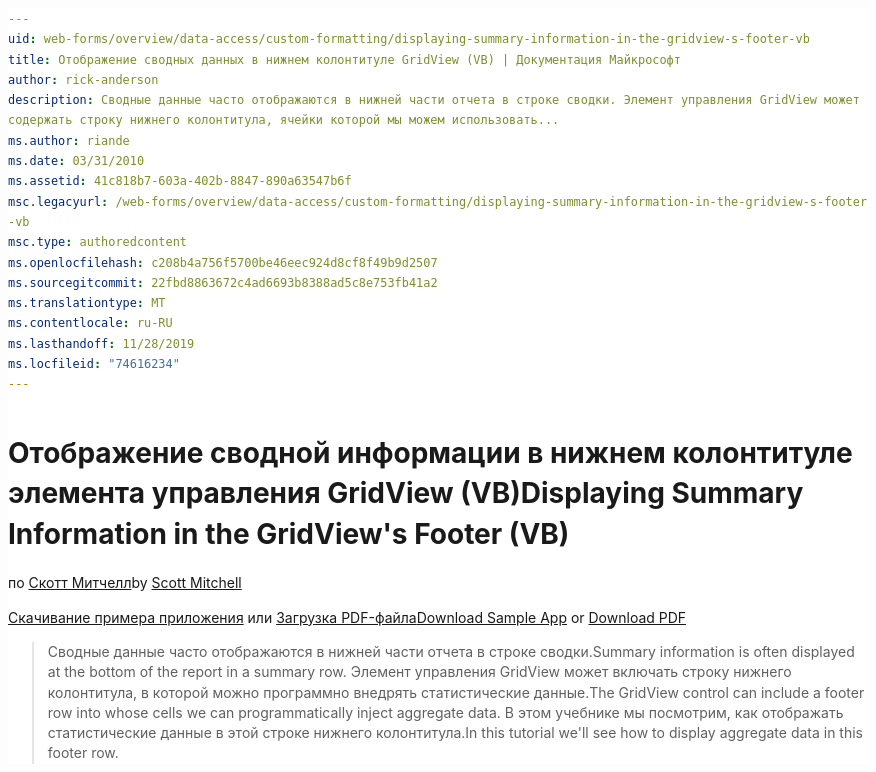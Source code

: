 ```yaml
---
uid: web-forms/overview/data-access/custom-formatting/displaying-summary-information-in-the-gridview-s-footer-vb
title: Отображение сводных данных в нижнем колонтитуле GridView (VB) | Документация Майкрософт
author: rick-anderson
description: Сводные данные часто отображаются в нижней части отчета в строке сводки. Элемент управления GridView может содержать строку нижнего колонтитула, ячейки которой мы можем использовать...
ms.author: riande
ms.date: 03/31/2010
ms.assetid: 41c818b7-603a-402b-8847-890a63547b6f
msc.legacyurl: /web-forms/overview/data-access/custom-formatting/displaying-summary-information-in-the-gridview-s-footer-vb
msc.type: authoredcontent
ms.openlocfilehash: c208b4a756f5700be46eec924d8cf8f49b9d2507
ms.sourcegitcommit: 22fbd8863672c4ad6693b8388ad5c8e753fb41a2
ms.translationtype: MT
ms.contentlocale: ru-RU
ms.lasthandoff: 11/28/2019
ms.locfileid: "74616234"
---
```

# <a name="displaying-summary-information-in-the-gridviews-footer-vb"></a><span data-ttu-id="5e2fb-104">Отображение сводной информации в нижнем колонтитуле элемента управления GridView (VB)</span><span class="sxs-lookup"><span data-stu-id="5e2fb-104">Displaying Summary Information in the GridView's Footer (VB)</span></span>

<span data-ttu-id="5e2fb-105">по [Скотт Митчелл](https://twitter.com/ScottOnWriting)</span><span class="sxs-lookup"><span data-stu-id="5e2fb-105">by [Scott Mitchell](https://twitter.com/ScottOnWriting)</span></span>

<span data-ttu-id="5e2fb-106">[Скачивание примера приложения](https://download.microsoft.com/download/5/7/0/57084608-dfb3-4781-991c-407d086e2adc/ASPNET_Data_Tutorial_15_VB.exe) или [Загрузка PDF-файла](displaying-summary-information-in-the-gridview-s-footer-vb/_static/datatutorial15vb1.pdf)</span><span class="sxs-lookup"><span data-stu-id="5e2fb-106">[Download Sample App](https://download.microsoft.com/download/5/7/0/57084608-dfb3-4781-991c-407d086e2adc/ASPNET_Data_Tutorial_15_VB.exe) or [Download PDF](displaying-summary-information-in-the-gridview-s-footer-vb/_static/datatutorial15vb1.pdf)</span></span>

> <span data-ttu-id="5e2fb-107">Сводные данные часто отображаются в нижней части отчета в строке сводки.</span><span class="sxs-lookup"><span data-stu-id="5e2fb-107">Summary information is often displayed at the bottom of the report in a summary row.</span></span> <span data-ttu-id="5e2fb-108">Элемент управления GridView может включать строку нижнего колонтитула, в которой можно программно внедрять статистические данные.</span><span class="sxs-lookup"><span data-stu-id="5e2fb-108">The GridView control can include a footer row into whose cells we can programmatically inject aggregate data.</span></span> <span data-ttu-id="5e2fb-109">В этом учебнике мы посмотрим, как отображать статистические данные в этой строке нижнего колонтитула.</span><span class="sxs-lookup"><span data-stu-id="5e2fb-109">In this tutorial we'll see how to display aggregate data in this footer row.</span></span>
